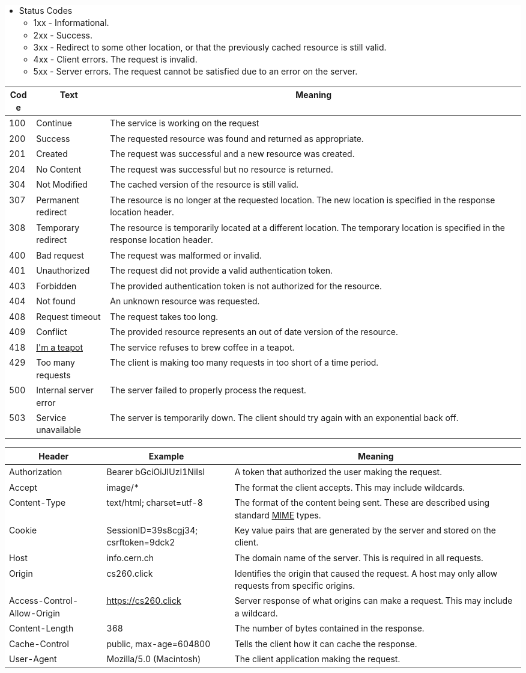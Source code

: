 - Status Codes
    - 1xx - Informational.
    - 2xx - Success.
    - 3xx - Redirect to some other location, or that the previously cached resource is still valid.
    - 4xx - Client errors. The request is invalid.
    - 5xx - Server errors. The request cannot be satisfied due to an error on the server.

| Code | Text | Meaning |
| --- | --- | --- |
| 100 | Continue | The service is working on the request |
| 200 | Success | The requested resource was found and returned as appropriate. |
| 201 | Created | The request was successful and a new resource was created. |
| 204 | No Content | The request was successful but no resource is returned. |
| 304 | Not Modified | The cached version of the resource is still valid. |
| 307 | Permanent redirect | The resource is no longer at the requested location. The new location is specified in the response location header. |
| 308 | Temporary redirect | The resource is temporarily located at a different location. The temporary location is specified in the response location header. |
| 400 | Bad request | The request was malformed or invalid. |
| 401 | Unauthorized | The request did not provide a valid authentication token. |
| 403 | Forbidden | The provided authentication token is not authorized for the resource. |
| 404 | Not found | An unknown resource was requested. |
| 408 | Request timeout | The request takes too long. |
| 409 | Conflict | The provided resource represents an out of date version of the resource. |
| 418 | <ins>I'm a teapot</ins> | The service refuses to brew coffee in a teapot. |
| 429 | Too many requests | The client is making too many requests in too short of a time period. |
| 500 | Internal server error | The server failed to properly process the request. |
| 503 | Service unavailable | The server is temporarily down. The client should try again with an exponential back off. |

| Header | Example | Meaning |
| --- | --- | --- |
| Authorization | Bearer bGciOiJIUzI1NiIsI | A token that authorized the user making the request. |
| Accept | image/\* | The format the client accepts. This may include wildcards. |
| Content-Type | text/html; charset=utf-8 | The format of the content being sent. These are described using standard <ins>MIME</ins> types. |
| Cookie | SessionID=39s8cgj34; csrftoken=9dck2 | Key value pairs that are generated by the server and stored on the client. |
| Host | info.cern.ch | The domain name of the server. This is required in all requests. |
| Origin | cs260.click | Identifies the origin that caused the request. A host may only allow requests from specific origins. |
| Access-Control-Allow-Origin | <ins>https://cs260.click</ins> | Server response of what origins can make a request. This may include a wildcard. |
| Content-Length | 368 | The number of bytes contained in the response. |
| Cache-Control | public, max-age=604800 | Tells the client how it can cache the response. |
| User-Agent | Mozilla/5.0 (Macintosh) | The client application making the request. |

